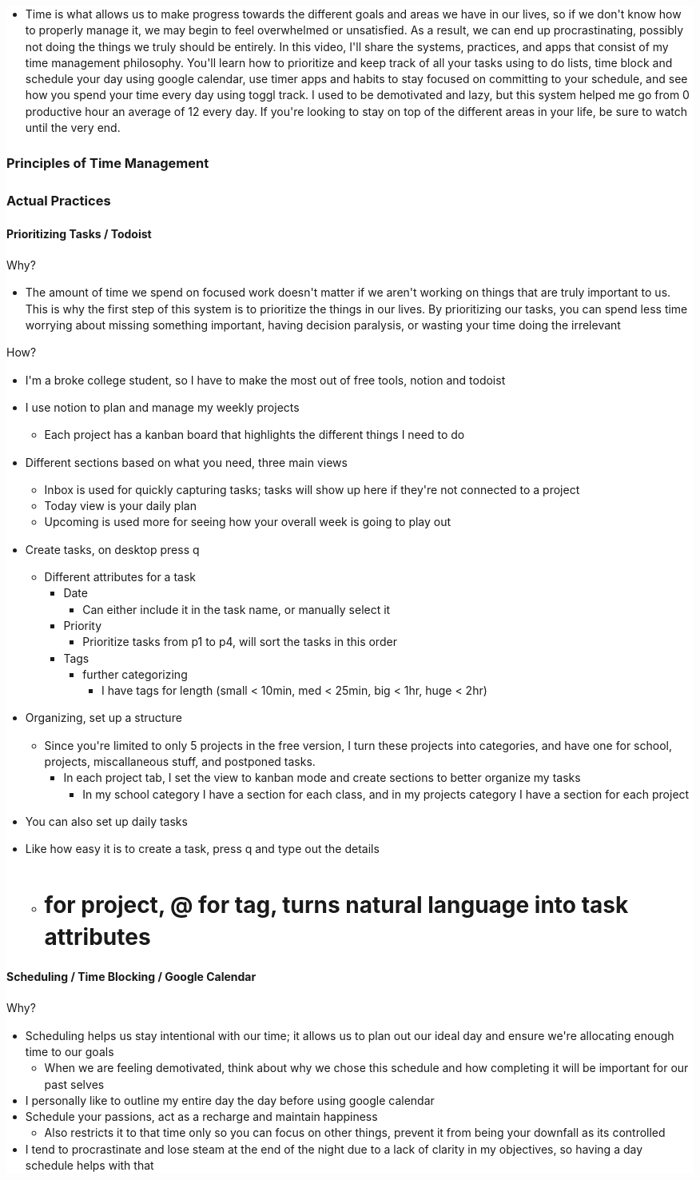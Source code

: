 - Time is what allows us to make progress towards the different goals and areas we have in our lives, so if we don't know how to properly manage it, we may begin to feel overwhelmed or unsatisfied. As a result, we can end up procrastinating, possibly not doing the things we truly should be entirely. In this video, I'll share the systems, practices, and apps that consist of my time management philosophy. You'll learn how to prioritize and keep track of all your tasks using to do lists, time block and schedule your day using google calendar, use timer apps and habits to stay focused on committing to your schedule, and see how you spend your time every day using toggl track. I used to be demotivated and lazy, but this system helped me go from 0 productive hour an average of 12 every day. If you're looking to stay on top of the different areas in your life, be sure to watch until the very end.

### Principles of Time Management
### Actual Practices
#### Prioritizing Tasks / Todoist
Why?
- The amount of time we spend on focused work doesn't matter if we aren't working on things that are truly important to us. This is why the first step of this system is to prioritize the things in our lives. By prioritizing our tasks, you can spend less time worrying about missing something important, having decision paralysis, or wasting your time doing the irrelevant

How?
- I'm a broke college student, so I have to make the most out of free tools, notion and todoist

- I use notion to plan and manage my weekly projects
	- Each project has a kanban board that highlights the different things I need to do

- Different sections based on what you need, three main views
	- Inbox is used for quickly capturing tasks; tasks will show up here if they're not connected to a project
	- Today view is your daily plan
	- Upcoming is used more for seeing how your overall week is going to play out
- Create tasks, on desktop press q
	- Different attributes for a task
		- Date
			- Can either include it in the task name, or manually select it
		- Priority
			- Prioritize tasks from p1 to p4, will sort the tasks in this order
		- Tags
			- further categorizing
				- I have tags for length (small < 10min, med < 25min, big < 1hr, huge < 2hr)
- Organizing, set up a structure
	- Since you're limited to only 5 projects in the free version, I turn these projects into categories, and have one for school, projects, miscallaneous stuff, and postponed tasks.
		- In each project tab, I set the view to kanban mode and create sections to better organize my tasks
			- In my school category I have a section for each class, and in my projects category I have a section for each project

- You can also set up daily tasks

- Like how easy it is to create a task, press q and type out the details
	-  # for project, @ for tag, turns natural language into task attributes
#### Scheduling / Time Blocking / Google Calendar
Why?
- Scheduling helps us stay intentional with our time; it allows us to plan out our ideal day and ensure we're allocating enough time to our goals
	- When we are feeling demotivated, think about why we chose this schedule and how completing it will be important for our past selves
- I personally like to outline my entire day the day before using google calendar
- Schedule your passions, act as a recharge and maintain happiness
	- Also restricts it to that time only so you can focus on other things, prevent it from being your downfall as its controlled
- I tend to procrastinate and lose steam at the end of the night due to a lack of clarity in my objectives, so having a day schedule helps with that